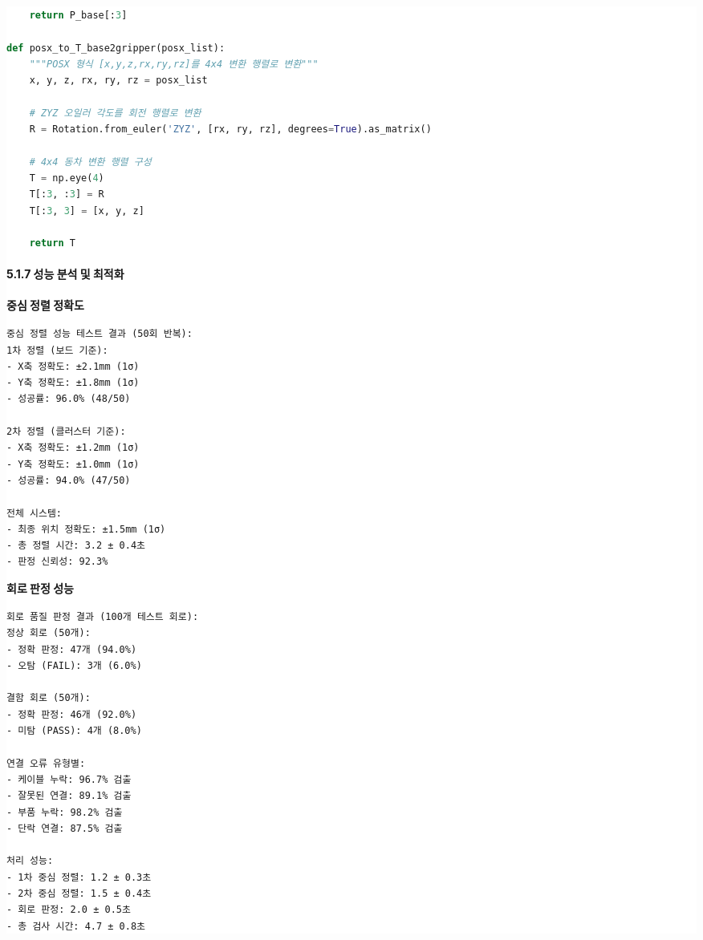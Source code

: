 ```python
    return P_base[:3]

def posx_to_T_base2gripper(posx_list):
    """POSX 형식 [x,y,z,rx,ry,rz]를 4x4 변환 행렬로 변환"""
    x, y, z, rx, ry, rz = posx_list
    
    # ZYZ 오일러 각도를 회전 행렬로 변환
    R = Rotation.from_euler('ZYZ', [rx, ry, rz], degrees=True).as_matrix()
    
    # 4x4 동차 변환 행렬 구성
    T = np.eye(4)
    T[:3, :3] = R
    T[:3, 3] = [x, y, z]
    
    return T
```

#### 5.1.7 성능 분석 및 최적화

**중심 정렬 정확도**

```
중심 정렬 성능 테스트 결과 (50회 반복):
1차 정렬 (보드 기준):
- X축 정확도: ±2.1mm (1σ)
- Y축 정확도: ±1.8mm (1σ)
- 성공률: 96.0% (48/50)

2차 정렬 (클러스터 기준):  
- X축 정확도: ±1.2mm (1σ)
- Y축 정확도: ±1.0mm (1σ)
- 성공률: 94.0% (47/50)

전체 시스템:
- 최종 위치 정확도: ±1.5mm (1σ)
- 총 정렬 시간: 3.2 ± 0.4초
- 판정 신뢰성: 92.3%
```

**회로 판정 성능**

```
회로 품질 판정 결과 (100개 테스트 회로):
정상 회로 (50개):
- 정확 판정: 47개 (94.0%)
- 오탐 (FAIL): 3개 (6.0%)

결함 회로 (50개):
- 정확 판정: 46개 (92.0%)  
- 미탐 (PASS): 4개 (8.0%)

연결 오류 유형별:
- 케이블 누락: 96.7% 검출
- 잘못된 연결: 89.1% 검출
- 부품 누락: 98.2% 검출
- 단락 연결: 87.5% 검출

처리 성능:
- 1차 중심 정렬: 1.2 ± 0.3초
- 2차 중심 정렬: 1.5 ± 0.4초  
- 회로 판정: 2.0 ± 0.5초
- 총 검사 시간: 4.7 ± 0.8초
```
